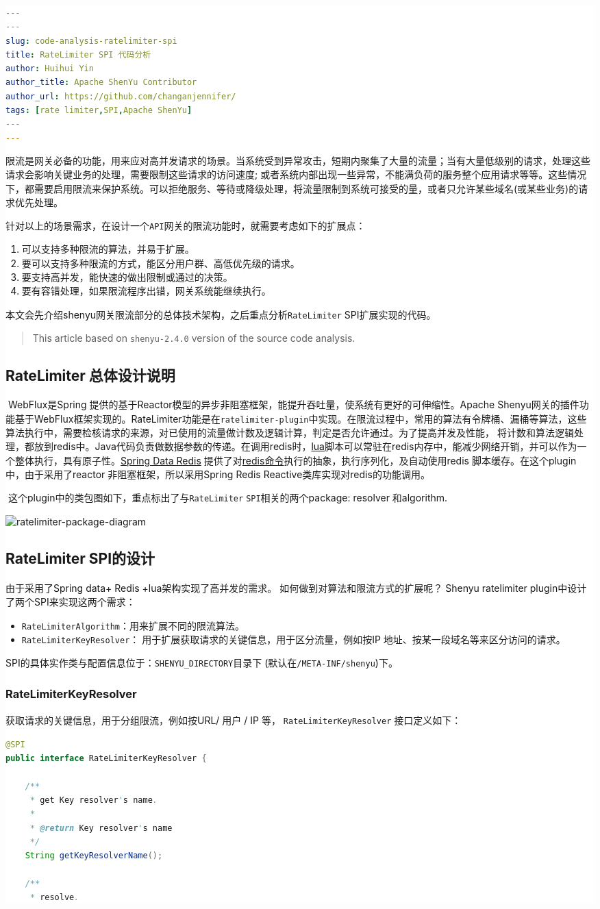 ```yaml
---
​---
slug: code-analysis-ratelimiter-spi
title: RateLimiter SPI 代码分析
author: Huihui Yin
author_title: Apache ShenYu Contributor
author_url: https://github.com/changanjennifer/
tags: [rate limiter,SPI,Apache ShenYu]
​---
---
```


限流是网关必备的功能，用来应对高并发请求的场景。当系统受到异常攻击，短期内聚集了大量的流量；当有大量低级别的请求，处理这些请求会影响关键业务的处理，需要限制这些请求的访问速度; 或者系统内部出现一些异常，不能满负荷的服务整个应用请求等等。这些情况下，都需要启用限流来保护系统。可以拒绝服务、等待或降级处理，将流量限制到系统可接受的量，或者只允许某些域名(或某些业务)的请求优先处理。

   针对以上的场景需求，在设计一个`API`网关的限流功能时，就需要考虑如下的扩展点：

1. 可以支持多种限流的算法，并易于扩展。
2. 要可以支持多种限流的方式，能区分用户群、高低优先级的请求。
3. 要支持高并发，能快速的做出限制或通过的决策。
4. 要有容错处理，如果限流程序出错，网关系统能继续执行。

 本文会先介绍shenyu网关限流部分的总体技术架构，之后重点分析`RateLimiter` SPI扩展实现的代码。

> This article based on `shenyu-2.4.0` version of the source code analysis.

## RateLimiter  总体设计说明

​        WebFlux是Spring 提供的基于Reactor模型的异步非阻塞框架，能提升吞吐量，使系统有更好的可伸缩性。Apache Shenyu网关的插件功能基于WebFlux框架实现的。RateLimiter功能是在`ratelimiter-plugin`中实现。在限流过程中，常用的算法有令牌桶、漏桶等算法，这些算法执行中，需要检核请求的来源，对已使用的流量做计数及逻辑计算，判定是否允许通过。为了提高并发及性能， 将计数和算法逻辑处理，都放到redis中。Java代码负责做数据参数的传递。在调用redis时，[lua](https://www.lua.org/)脚本可以常驻在redis内存中，能减少网络开销，并可以作为一个整体执行，具有原子性。[Spring Data Redis](https://spring.io/projects/spring-data-redis) 提供了对[redis命令](https://redis.io/commands)执行的抽象，执行序列化，及自动使用redis 脚本缓存。在这个plugin中，由于采用了reactor 非阻塞框架，所以采用Spring Redis Reactive类库实现对redis的功能调用。

​        这个plugin中的类包图如下，重点标出了与`RateLimiter` `SPI`相关的两个package: resolver 和algorithm.

![ratelimiter-package-diagram](/img/activities/code-analysis-ratelimiter-spi/ratelimiter-package-diagram.png)

## RateLimiter SPI的设计

由于采用了Spring data+ Redis +lua架构实现了高并发的需求。 如何做到对算法和限流方式的扩展呢？ Shenyu ratelimiter  plugin中设计了两个SPI来实现这两个需求：

- `RateLimiterAlgorithm`：用来扩展不同的限流算法。
- `RateLimiterKeyResolver`： 用于扩展获取请求的关键信息，用于区分流量，例如按IP 地址、按某一段域名等来区分访问的请求。

SPI的具体实作类与配置信息位于：`SHENYU_DIRECTORY`目录下 (默认在`/META-INF/shenyu`)下。

### RateLimiterKeyResolver

获取请求的关键信息，用于分组限流，例如按URL/ 用户 / IP 等， `RateLimiterKeyResolver` 接口定义如下：

```java
@SPI
public interface RateLimiterKeyResolver {

    /**
     * get Key resolver's name.
     *
     * @return Key resolver's name
     */
    String getKeyResolverName();

    /**
     * resolve.
```